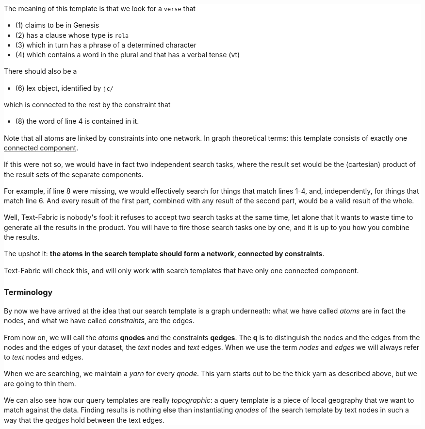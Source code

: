 The meaning of this template is that we look for a `verse` that

*   (1) claims to be in Genesis
*   (2) has a clause whose type is `rela`
*   (3) which in turn has a phrase of a determined character
*   (4) which contains a word in the plural and that has a verbal tense (vt)

There should also be a

*   (6) lex object, identified by `jc/`

which is connected to the rest by the constraint that

*   (8) the word of line 4 is contained in it.

Note that all atoms are linked by constraints into one network. In graph
theoretical terms: this template consists of exactly one
[connected component]({{conncomp}}).

If this were not so, we would have in fact two independent search tasks, where
the result set would be the (cartesian) product of the result sets of the
separate components.

For example, if line 8 were missing, we would effectively search for things that
match lines 1-4, and, independently, for things that match line 6. And every
result of the first part, combined with any result of the second part, would be
a valid result of the whole.

Well, Text-Fabric is nobody's fool: it refuses to accept two search tasks at the
same time, let alone that it wants to waste time to generate all the results in
the product. You will have to fire those search tasks one by one, and it is up
to you how you combine the results.

The upshot it: **the atoms in the search template should form a network,
connected by constraints**.

Text-Fabric will check this, and will only work with search templates that have
only one connected component.

### Terminology

By now we have arrived at the idea that our search template is a graph
underneath: what we have called *atoms* are in fact the nodes, and what we have
called *constraints*, are the edges.

From now on, we will call the *atoms* **qnodes** and the constraints **qedges**.
The **q** is to distinguish the nodes and the edges from the nodes and the edges
of your dataset, the *text* nodes and *text* edges. When we use the term *nodes*
and *edges* we will always refer to *text* nodes and edges.

When we are searching, we maintain a *yarn* for every *qnode*. This yarn starts
out to be the thick yarn as described above, but we are going to thin them.

We can also see how our query templates are really *topographic*: a query
template is a piece of local geography that we want to match against the data.
Finding results is nothing else than instantiating *qnodes* of the search
template by text nodes in such a way that the *qedges* hold between the text
edges.
